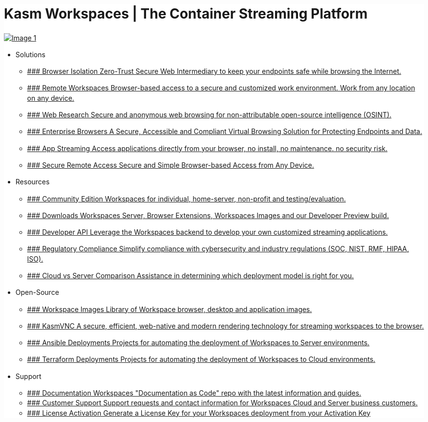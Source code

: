 Kasm Workspaces | The Container Streaming Platform
===============
 

[![Image 1](https://kasmweb.com/assets/images/logo.svg)](https://kasmweb.com/)

*   Solutions
    
    *   [### Browser Isolation Zero-Trust Secure Web Intermediary to keep your endpoints safe while browsing the Internet.](https://kasmweb.com/browser-isolation)
    *   [### Remote Workspaces Browser-based access to a secure and customized work environment. Work from any location on any device.](https://kasmweb.com/workspaces)
    *   [### Web Research Secure and anonymous web browsing for non-attributable open-source intelligence (OSINT).](https://kasmweb.com/osint)
    
    *   [### Enterprise Browsers A Secure, Accessible and Compliant Virtual Browsing Solution for Protecting Endpoints and Data.](https://kasmweb.com/enterprise-browsers)
    *   [### App Streaming Access applications directly from your browser, no install, no maintenance. no security risk.](https://kasmweb.com/app-isolation)
    *   [### Secure Remote Access Secure and Simple Browser-based Access from Any Device.](https://kasmweb.com/secure-access)
    
*   Resources
    
    *   [### Community Edition Workspaces for individual, home-server, non-profit and testing/evaluation.](https://kasmweb.com/community-edition)
    *   [### Downloads Workspaces Server, Browser Extensions, Workspaces Images and our Developer Preview build.](https://kasmweb.com/downloads)
    
    *   [### Developer API Leverage the Workspaces backend to develop your own customized streaming applications.](https://kasmweb.com/developer-api)
    *   [### Regulatory Compliance Simplify compliance with cybersecurity and industry regulations (SOC, NIST, RMF, HIPAA, ISO).](https://kasmweb.com/compliance)
    *   [### Cloud vs Server Comparison Assistance in determining which deployment model is right for you.](https://kasmweb.com/cloud-vs-server)
    
*   Open-Source
    
    *   [### Workspace Images Library of Workspace browser, desktop and application images.](https://kasmweb.com/images)
    *   [### KasmVNC A secure, efficient, web-native and modern rendering technology for streaming workspaces to the browser.](https://kasmweb.com/kasmvnc)
    
    *   [### Ansible Deployments Projects for automating the deployment of Workspaces to Server environments.](https://github.com/kasmtech/ansible)
    *   [### Terraform Deployments Projects for automating the deployment of Workspaces to Cloud environments.](https://github.com/kasmtech/terraform)
    
*   Support
    
    *   [### Documentation Workspaces "Documentation as Code" repo with the latest information and guides.](https://www.kasmweb.com/docs/latest/index.html)
    *   [### Customer Support Support requests and contact information for Workspaces Cloud and Server business customers.](https://kasmweb.com/support)
    *   [### License Activation Generate a License Key for your Workspaces deployment from your Activation Key](https://kasmweb.com/activate)
    